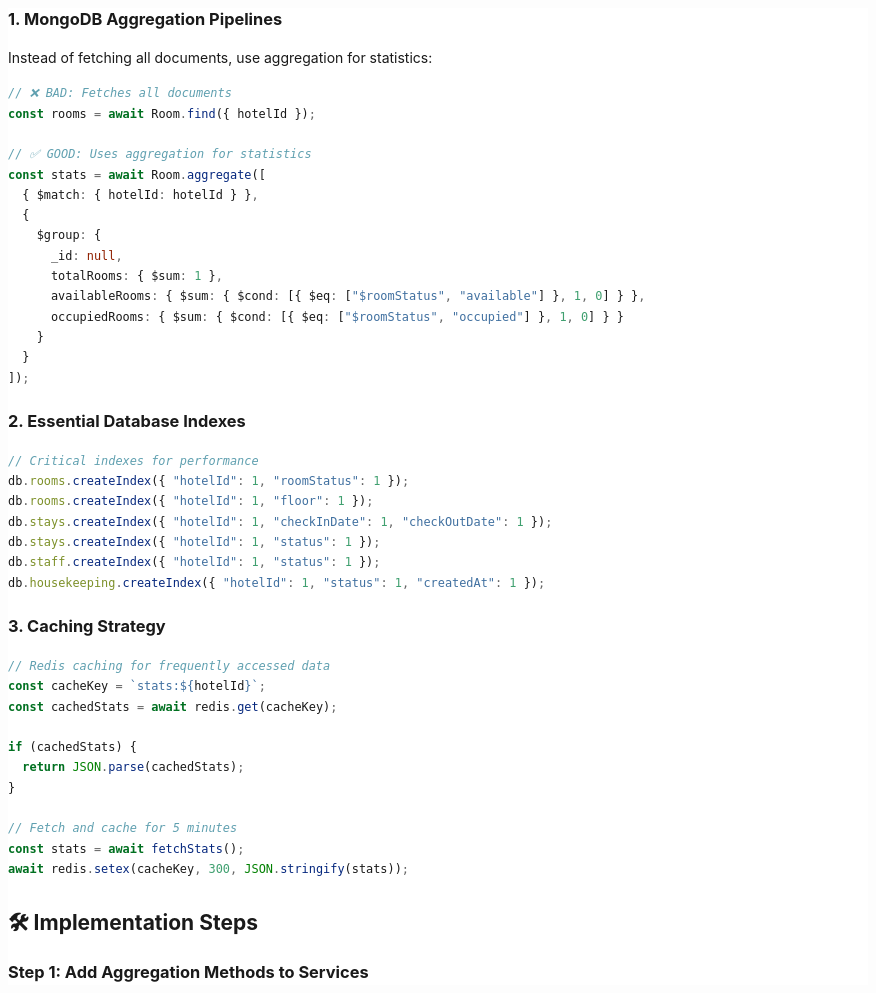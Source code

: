 ### **1. MongoDB Aggregation Pipelines**

Instead of fetching all documents, use aggregation for statistics:

```typescript
// ❌ BAD: Fetches all documents
const rooms = await Room.find({ hotelId });

// ✅ GOOD: Uses aggregation for statistics
const stats = await Room.aggregate([
  { $match: { hotelId: hotelId } },
  {
    $group: {
      _id: null,
      totalRooms: { $sum: 1 },
      availableRooms: { $sum: { $cond: [{ $eq: ["$roomStatus", "available"] }, 1, 0] } },
      occupiedRooms: { $sum: { $cond: [{ $eq: ["$roomStatus", "occupied"] }, 1, 0] } }
    }
  }
]);
```

### **2. Essential Database Indexes**

```javascript
// Critical indexes for performance
db.rooms.createIndex({ "hotelId": 1, "roomStatus": 1 });
db.rooms.createIndex({ "hotelId": 1, "floor": 1 });
db.stays.createIndex({ "hotelId": 1, "checkInDate": 1, "checkOutDate": 1 });
db.stays.createIndex({ "hotelId": 1, "status": 1 });
db.staff.createIndex({ "hotelId": 1, "status": 1 });
db.housekeeping.createIndex({ "hotelId": 1, "status": 1, "createdAt": 1 });
```

### **3. Caching Strategy**

```typescript
// Redis caching for frequently accessed data
const cacheKey = `stats:${hotelId}`;
const cachedStats = await redis.get(cacheKey);

if (cachedStats) {
  return JSON.parse(cachedStats);
}

// Fetch and cache for 5 minutes
const stats = await fetchStats();
await redis.setex(cacheKey, 300, JSON.stringify(stats));
```

## 🛠️ **Implementation Steps**

### **Step 1: Add Aggregation Methods to Services**
